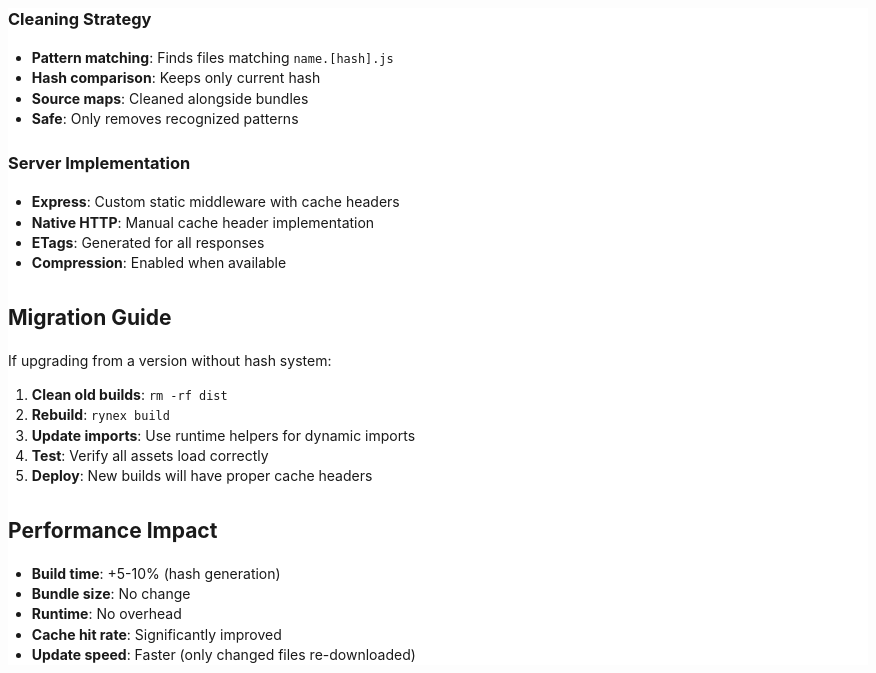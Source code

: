 ### Cleaning Strategy
- **Pattern matching**: Finds files matching `name.[hash].js`
- **Hash comparison**: Keeps only current hash
- **Source maps**: Cleaned alongside bundles
- **Safe**: Only removes recognized patterns

### Server Implementation
- **Express**: Custom static middleware with cache headers
- **Native HTTP**: Manual cache header implementation
- **ETags**: Generated for all responses
- **Compression**: Enabled when available

## Migration Guide

If upgrading from a version without hash system:

1. **Clean old builds**: `rm -rf dist`
2. **Rebuild**: `rynex build`
3. **Update imports**: Use runtime helpers for dynamic imports
4. **Test**: Verify all assets load correctly
5. **Deploy**: New builds will have proper cache headers

## Performance Impact

- **Build time**: +5-10% (hash generation)
- **Bundle size**: No change
- **Runtime**: No overhead
- **Cache hit rate**: Significantly improved
- **Update speed**: Faster (only changed files re-downloaded)
